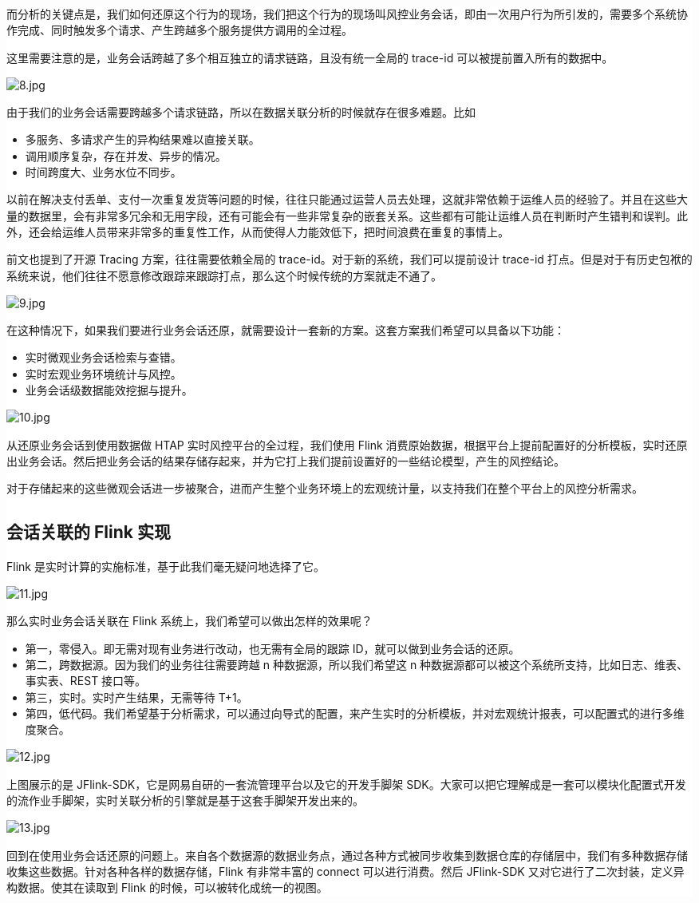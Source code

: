 而分析的关键点是，我们如何还原这个行为的现场，我们把这个行为的现场叫风控业务会话，即由一次用户行为所引发的，需要多个系统协作完成、同时触发多个请求、产生跨越多个服务提供方调用的全过程。

这里需要注意的是，业务会话跨越了多个相互独立的请求链路，且没有统一全局的 trace-id 可以被提前置入所有的数据中。

![8.jpg](https://www-website-strapi.oss-cn-shanghai.aliyuncs.com/prod/8_f86d0b3575.jpg)

由于我们的业务会话需要跨越多个请求链路，所以在数据关联分析的时候就存在很多难题。比如

- 多服务、多请求产生的异构结果难以直接关联。
- 调用顺序复杂，存在并发、异步的情况。
- 时间跨度大、业务水位不同步。

以前在解决支付丢单、支付一次重复发货等问题的时候，往往只能通过运营人员去处理，这就非常依赖于运维人员的经验了。并且在这些大量的数据里，会有非常多冗余和无用字段，还有可能会有一些非常复杂的嵌套关系。这些都有可能让运维人员在判断时产生错判和误判。此外，还会给运维人员带来非常多的重复性工作，从而使得人力能效低下，把时间浪费在重复的事情上。

前文也提到了开源 Tracing 方案，往往需要依赖全局的 trace-id。对于新的系统，我们可以提前设计 trace-id 打点。但是对于有历史包袱的系统来说，他们往往不愿意修改跟踪来跟踪打点，那么这个时候传统的方案就走不通了。

![9.jpg](https://www-website-strapi.oss-cn-shanghai.aliyuncs.com/prod/9_0fc97a1266.jpg)

在这种情况下，如果我们要进行业务会话还原，就需要设计一套新的方案。这套方案我们希望可以具备以下功能：

- 实时微观业务会话检索与查错。
- 实时宏观业务环境统计与风控。
- 业务会话级数据能效挖掘与提升。

![10.jpg](https://www-website-strapi.oss-cn-shanghai.aliyuncs.com/prod/10_1d6738dda8.jpg)

从还原业务会话到使用数据做 HTAP 实时风控平台的全过程，我们使用 Flink 消费原始数据，根据平台上提前配置好的分析模板，实时还原出业务会话。然后把业务会话的结果存储存起来，并为它打上我们提前设置好的一些结论模型，产生的风控结论。

对于存储起来的这些微观会话进一步被聚合，进而产生整个业务环境上的宏观统计量，以支持我们在整个平台上的风控分析需求。

## 会话关联的 Flink 实现

Flink 是实时计算的实施标准，基于此我们毫无疑问地选择了它。

![11.jpg](https://www-website-strapi.oss-cn-shanghai.aliyuncs.com/prod/11_a00bee3e87.jpg)

那么实时业务会话关联在 Flink 系统上，我们希望可以做出怎样的效果呢？

- 第一，零侵入。即无需对现有业务进行改动，也无需有全局的跟踪 ID，就可以做到业务会话的还原。
- 第二，跨数据源。因为我们的业务往往需要跨越 n 种数据源，所以我们希望这 n 种数据源都可以被这个系统所支持，比如日志、维表、事实表、REST 接口等。
- 第三，实时。实时产生结果，无需等待 T+1。
- 第四，低代码。我们希望基于分析需求，可以通过向导式的配置，来产生实时的分析模板，并对宏观统计报表，可以配置式的进行多维度聚合。

![12.jpg](https://www-website-strapi.oss-cn-shanghai.aliyuncs.com/prod/12_01312f12f7.jpg)

上图展示的是 JFlink-SDK，它是网易自研的一套流管理平台以及它的开发手脚架 SDK。大家可以把它理解成是一套可以模块化配置式开发的流作业手脚架，实时关联分析的引擎就是基于这套手脚架开发出来的。

![13.jpg](https://www-website-strapi.oss-cn-shanghai.aliyuncs.com/prod/13_e28e7fc592.jpg)

回到在使用业务会话还原的问题上。来自各个数据源的数据业务点，通过各种方式被同步收集到数据仓库的存储层中，我们有多种数据存储收集这些数据。针对各种各样的数据存储，Flink 有非常丰富的 connect 可以进行消费。然后 JFlink-SDK 又对它进行了二次封装，定义异构数据。使其在读取到 Flink 的时候，可以被转化成统一的视图。
